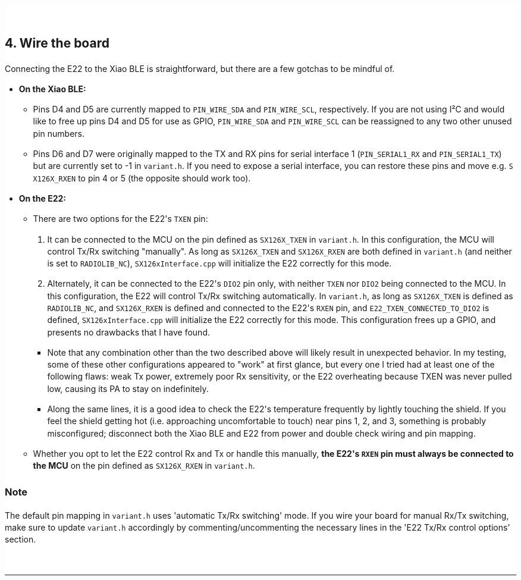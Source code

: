 &nbsp;

## 4. Wire the board

Connecting the E22 to the Xiao BLE is straightforward, but there are a few gotchas to be mindful of.

- <strong>On the Xiao BLE:</strong>

  - Pins D4 and D5 are currently mapped to `PIN_WIRE_SDA` and `PIN_WIRE_SCL`, respectively. If you are not using I²C and would like to free up pins D4 and D5 for use as GPIO, `PIN_WIRE_SDA` and `PIN_WIRE_SCL` can be reassigned to any two other unused pin numbers.

  - Pins D6 and D7 were originally mapped to the TX and RX pins for serial interface 1 (`PIN_SERIAL1_RX` and `PIN_SERIAL1_TX`) but are currently set to -1 in `variant.h`. If you need to expose a serial interface, you can restore these pins and move e.g. `SX126X_RXEN` to pin 4 or 5 (the opposite should work too).

- <strong>On the E22:</strong>

  - There are two options for the E22's `TXEN` pin:

    1. It can be connected to the MCU on the pin defined as `SX126X_TXEN` in `variant.h`. In this configuration, the MCU will control Tx/Rx switching "manually". As long as `SX126X_TXEN` and `SX126X_RXEN` are both defined in `variant.h` (and neither is set to `RADIOLIB_NC`), `SX126xInterface.cpp` will initialize the E22 correctly for this mode.

    2. Alternately, it can be connected to the E22's `DIO2` pin only, with neither `TXEN` nor `DIO2` being connected to the MCU. In this configuration, the E22 will control Tx/Rx switching automatically. In `variant.h`, as long as `SX126X_TXEN` is defined as `RADIOLIB_NC`, and `SX126X_RXEN` is defined and connected to the E22's `RXEN` pin, and `E22_TXEN_CONNECTED_TO_DIO2` is defined, `SX126xInterface.cpp` will initialize the E22 correctly for this mode. This configuration frees up a GPIO, and presents no drawbacks that I have found.

    - Note that any combination other than the two described above will likely result in unexpected behavior. In my testing, some of these other configurations appeared to "work" at first glance, but every one I tried had at least one of the following flaws: weak Tx power, extremely poor Rx sensitivity, or the E22 overheating because TXEN was never pulled low, causing its PA to stay on indefinitely.

    - Along the same lines, it is a good idea to check the E22's temperature frequently by lightly touching the shield. If you feel the shield getting hot (i.e. approaching uncomfortable to touch) near pins 1, 2, and 3, something is probably misconfigured; disconnect both the Xiao BLE and E22 from power and double check wiring and pin mapping.

  - Whether you opt to let the E22 control Rx and Tx or handle this manually, <strong>the E22's `RXEN` pin must always be connected to the MCU</strong> on the pin defined as `SX126X_RXEN` in `variant.h`.

<h3>Note</h3>

The default pin mapping in `variant.h` uses 'automatic Tx/Rx switching' mode. If you wire your board for manual Rx/Tx switching, make sure to update `variant.h` accordingly by commenting/uncommenting the necessary lines in the 'E22 Tx/Rx control options' section.

&nbsp;

---
